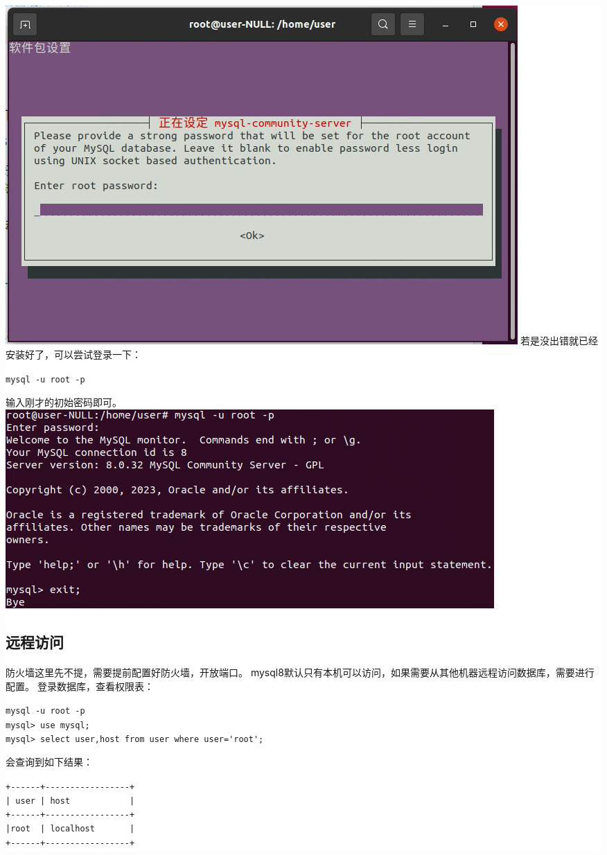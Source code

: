 ![img](./mysql8%E5%AE%89%E8%A3%854.png)
若是没出错就已经安装好了，可以尝试登录一下：
```
mysql -u root -p
```
输入刚才的初始密码即可。
![img](./mysql8%E5%AE%89%E8%A3%855.png)

## 远程访问
防火墙这里先不提，需要提前配置好防火墙，开放端口。
mysql8默认只有本机可以访问，如果需要从其他机器远程访问数据库，需要进行配置。
登录数据库，查看权限表：
```
mysql -u root -p
mysql> use mysql;
mysql> select user,host from user where user='root';
```
会查询到如下结果：
```
+------+-----------------+
| user | host            |
+------+-----------------+
|root  | localhost       |
+------+-----------------+
```